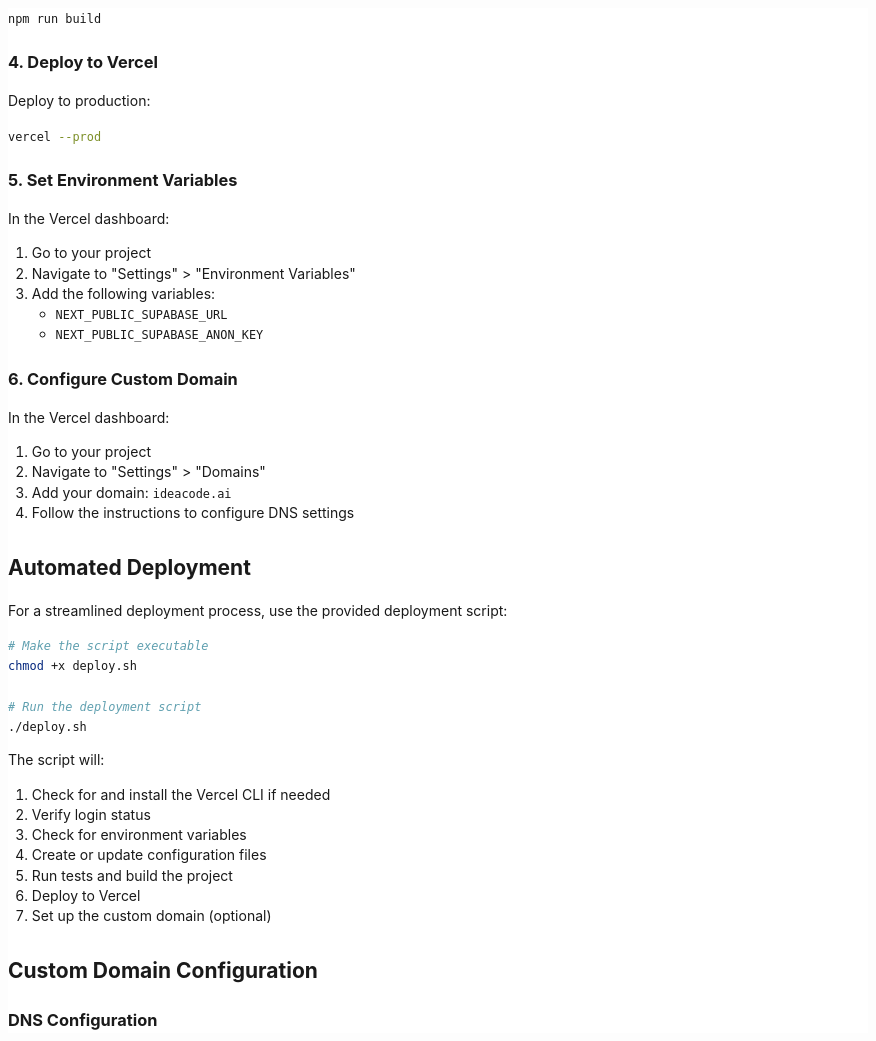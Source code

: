 ```bash
npm run build
```

### 4. Deploy to Vercel

Deploy to production:

```bash
vercel --prod
```

### 5. Set Environment Variables

In the Vercel dashboard:
1. Go to your project
2. Navigate to "Settings" > "Environment Variables"
3. Add the following variables:
   - `NEXT_PUBLIC_SUPABASE_URL`
   - `NEXT_PUBLIC_SUPABASE_ANON_KEY`

### 6. Configure Custom Domain

In the Vercel dashboard:
1. Go to your project
2. Navigate to "Settings" > "Domains"
3. Add your domain: `ideacode.ai`
4. Follow the instructions to configure DNS settings

## Automated Deployment

For a streamlined deployment process, use the provided deployment script:

```bash
# Make the script executable
chmod +x deploy.sh

# Run the deployment script
./deploy.sh
```

The script will:
1. Check for and install the Vercel CLI if needed
2. Verify login status
3. Check for environment variables
4. Create or update configuration files
5. Run tests and build the project
6. Deploy to Vercel
7. Set up the custom domain (optional)

## Custom Domain Configuration

### DNS Configuration
